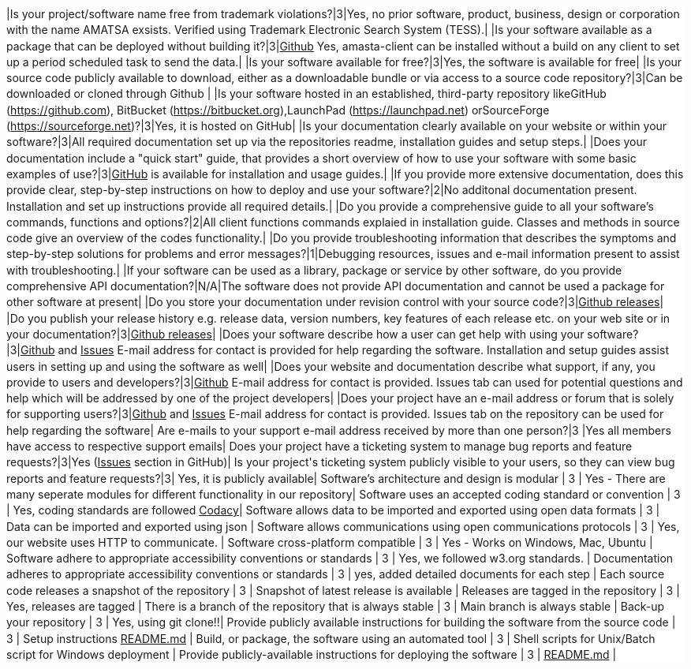 |Is your project/software name free from trademark violations?|3|Yes, no prior software, product, business, design or corporation with the name AMATSA exsists. Verified using Trademark Electronic Search System (TESS).|
|Is your software available as a package that can be deployed without building it?|3|[Github](https://github.com/VSangarya/AMATSA/blob/main/INSTALL.md#-client) Yes, amasta-client can be installed without a build on any client to set up a period scheduled task to send the data.|
|Is your software available for free?|3|Yes, the software is available for free|
|Is your source code publicly available to download, either as a downloadable bundle or via access to a source code repository?|3|Can be downloaded or cloned through Github |
|Is your software hosted in an established, third-party repository likeGitHub (https://github.com), BitBucket (https://bitbucket.org),LaunchPad (https://launchpad.net) orSourceForge (https://sourceforge.net)?|3|Yes, it is hosted on GitHub|
|Is your documentation clearly available on your website or within your software?|3|All required documentation set up via the repositories readme, installation guides and setup steps.|
|Does your documentation include a "quick start" guide, that provides a short overview of how to use your software with some basic examples of use?|3|[GitHub](https://github.com/VSangarya/AMATSA/blob/main/INSTALL.md#-client) is available for installation and usage guides.|
|If you provide more extensive documentation, does this provide clear, step-by-step instructions on how to deploy and use your software?|2|No additonal documentation present. Installation and set up instructions provide all required details.|
|Do you provide a comprehensive guide to all your software’s commands, functions and options?|2|All client functions commands explaied in installation guide. Classes and methods in source code give an overview of the codes functionality.|
|Do you provide troubleshooting information that describes the symptoms and step-by-step solutions for problems and error messages?|1|Debugging resources, issues and e-mail information present to assist with troubleshooting.|
|If your software can be used as a library, package or service by other software, do you provide comprehensive API documentation?|N/A|The software does not provide API documentation and cannot be used a package for other software at present|
|Do you store your documentation under revision control with your source code?|3|[Github releases](https://github.com/VSangarya/AMATSA/releases)|
|Do you publish your release history e.g. release data, version numbers, key features of each release etc. on your web site or in your documentation?|3|[Github releases](https://github.com/VSangarya/AMATSA/releases)|
|Does your software describe how a user can get help with using your software?|3|[Github](https://github.com/VSangarya/AMATSA#readme) and [Issues](https://github.com/VSangarya/AMATSA/issues) E-mail address for contact is provided for help regarding the software. Installation and setup guides assist users in setting up and using the software as well|
|Does your website and documentation describe what support, if any, you provide to users and developers?|3|[Github](https://github.com/VSangarya/AMATSA#readme)  E-mail address for contact is provided. Issues tab can used for potential questions and help which will be addressed by one of the project developers|
|Does your project have an e-mail address or forum that is solely for supporting users?|3|[Github](https://github.com/VSangarya/AMATSA#readme) and [Issues](https://github.com/VSangarya/AMATSA/issues) E-mail address for contact is provided. Issues tab on the repository can be used for help regarding the software|
Are e-mails to your support e-mail address received by more than one person?|3 |Yes all members have access to respective support emails|
Does your project have a ticketing system to manage bug reports and feature requests?|3|Yes ([Issues](https://github.com/VSangarya/AMATSA/issues)  section in GitHub)|
Is your project's ticketing system publicly visible to your users, so they can view bug reports and feature requests?|3|	Yes, it is publicly available|
Software’s architecture and design is modular | 3 | Yes - There are many seperate modules for different functionality in our repository|
Software uses an accepted coding standard or convention | 3 | Yes, coding standards are followed [Codacy](https://app.codacy.com/gh/VSangarya/AMATSA/dashboard?utm_source=github.com&utm_medium=referral&utm_content=VSangarya/AMATSA&utm_campaign=Badge_Grade)|
Software allows data to be imported and exported using open data formats | 3 | Data can be imported and exported using json |
Software allows communications using open communications protocols | 3 | Yes, our website uses HTTP to communicate. |
Software cross-platform compatible | 3 | Yes - Works on Windows, Mac, Ubuntu |
Software adhere to appropriate accessibility conventions or standards | 3 | Yes, we followed w3.org standards. |
Documentation adheres to appropriate accessibility conventions or standards | 3 | yes, added detailed documents for each step  |
Each source code releases a snapshot of the repository | 3 | Snapshot of latest release is available |
Releases are tagged in the repository | 3 | Yes, releases are tagged |
There is a branch of the repository that is always stable | 3 | Main branch is always stable |
Back-up your repository | 3 | Yes, using git clone!!|
Provide publicly available instructions for building the software from the source code | 3 | Setup instructions [README.md](https://github.com/VSangarya/AMATSA#-amatsa) |
Build, or package, the software using an automated tool | 3 | Shell scripts for Unix/Batch script for Windows deployment |
Provide publicly-available instructions for deploying the software | 3 | [README.md](https://github.com/VSangarya/AMATSA#-amatsa) |